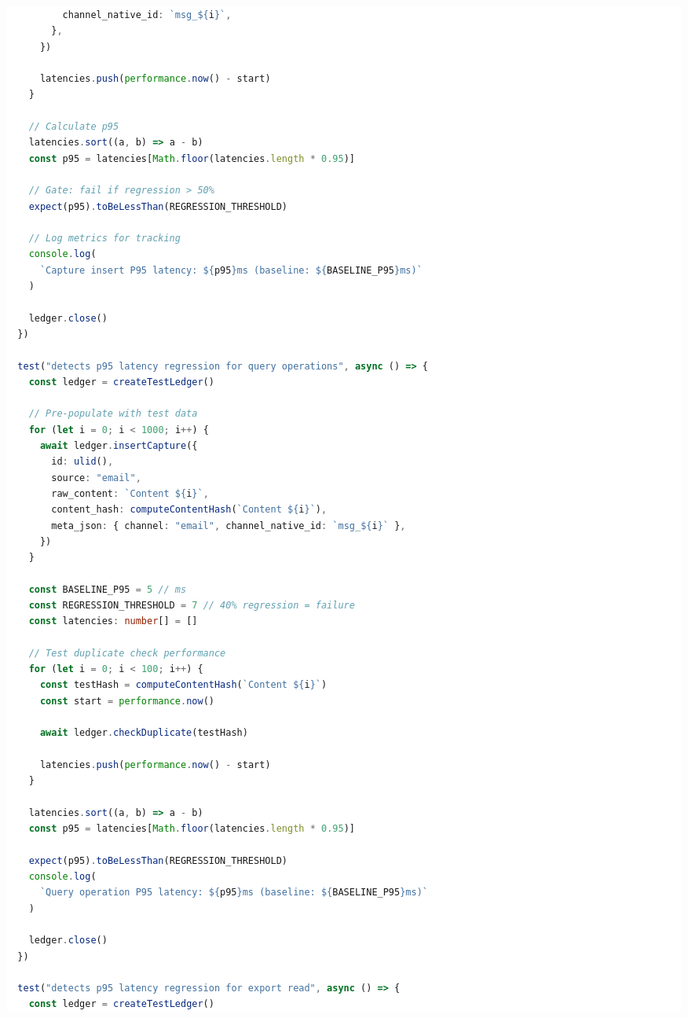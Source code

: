```typescript
          channel_native_id: `msg_${i}`,
        },
      })

      latencies.push(performance.now() - start)
    }

    // Calculate p95
    latencies.sort((a, b) => a - b)
    const p95 = latencies[Math.floor(latencies.length * 0.95)]

    // Gate: fail if regression > 50%
    expect(p95).toBeLessThan(REGRESSION_THRESHOLD)

    // Log metrics for tracking
    console.log(
      `Capture insert P95 latency: ${p95}ms (baseline: ${BASELINE_P95}ms)`
    )

    ledger.close()
  })

  test("detects p95 latency regression for query operations", async () => {
    const ledger = createTestLedger()

    // Pre-populate with test data
    for (let i = 0; i < 1000; i++) {
      await ledger.insertCapture({
        id: ulid(),
        source: "email",
        raw_content: `Content ${i}`,
        content_hash: computeContentHash(`Content ${i}`),
        meta_json: { channel: "email", channel_native_id: `msg_${i}` },
      })
    }

    const BASELINE_P95 = 5 // ms
    const REGRESSION_THRESHOLD = 7 // 40% regression = failure
    const latencies: number[] = []

    // Test duplicate check performance
    for (let i = 0; i < 100; i++) {
      const testHash = computeContentHash(`Content ${i}`)
      const start = performance.now()

      await ledger.checkDuplicate(testHash)

      latencies.push(performance.now() - start)
    }

    latencies.sort((a, b) => a - b)
    const p95 = latencies[Math.floor(latencies.length * 0.95)]

    expect(p95).toBeLessThan(REGRESSION_THRESHOLD)
    console.log(
      `Query operation P95 latency: ${p95}ms (baseline: ${BASELINE_P95}ms)`
    )

    ledger.close()
  })

  test("detects p95 latency regression for export read", async () => {
    const ledger = createTestLedger()
```